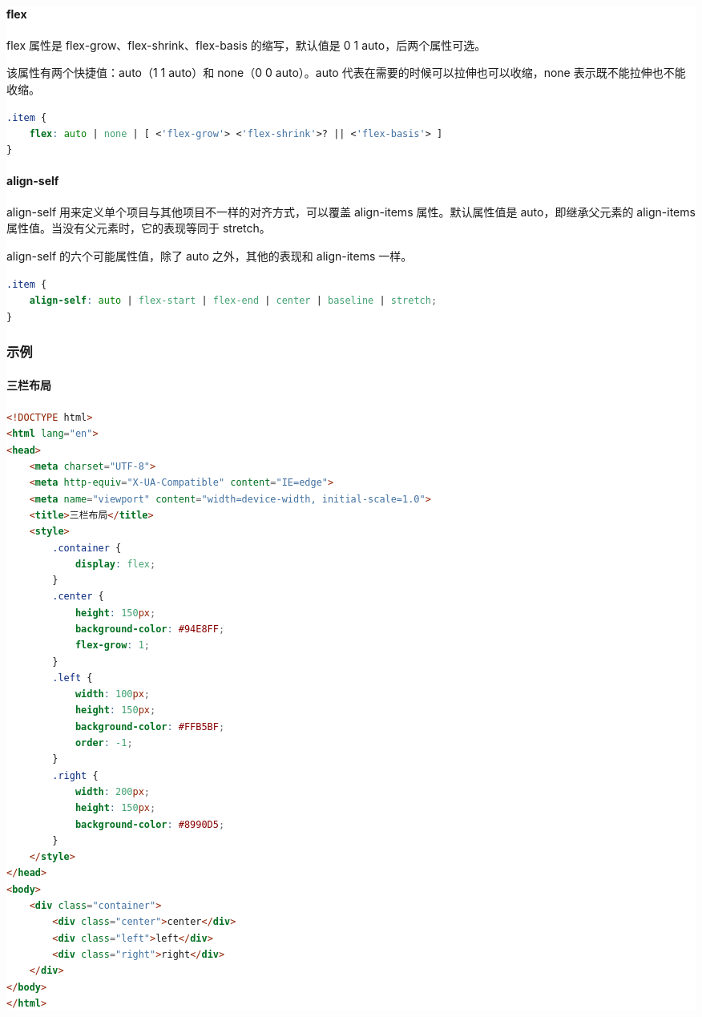 #### flex

flex 属性是 flex-grow、flex-shrink、flex-basis 的缩写，默认值是 0 1 auto，后两个属性可选。

该属性有两个快捷值：auto（1 1 auto）和 none（0 0 auto）。auto 代表在需要的时候可以拉伸也可以收缩，none 表示既不能拉伸也不能收缩。

```css
.item {
    flex: auto | none | [ <'flex-grow'> <'flex-shrink'>? || <'flex-basis'> ]
}
```

#### align-self

align-self 用来定义单个项目与其他项目不一样的对齐方式，可以覆盖 align-items 属性。默认属性值是 auto，即继承父元素的 align-items 属性值。当没有父元素时，它的表现等同于 stretch。

align-self 的六个可能属性值，除了 auto 之外，其他的表现和 align-items 一样。

```css
.item {
    align-self: auto | flex-start | flex-end | center | baseline | stretch;
}
```

### 示例

#### 三栏布局

```html
<!DOCTYPE html>
<html lang="en">
<head>
    <meta charset="UTF-8">
    <meta http-equiv="X-UA-Compatible" content="IE=edge">
    <meta name="viewport" content="width=device-width, initial-scale=1.0">
    <title>三栏布局</title>
    <style>
        .container {
            display: flex;
        }
        .center {
            height: 150px;
            background-color: #94E8FF;
            flex-grow: 1;
        }
        .left {
            width: 100px;
            height: 150px;
            background-color: #FFB5BF;
            order: -1;
        }
        .right {
            width: 200px;
            height: 150px;
            background-color: #8990D5;
        }
    </style>
</head>
<body>
    <div class="container">
        <div class="center">center</div>
        <div class="left">left</div>
        <div class="right">right</div>
    </div>
</body>
</html>
```